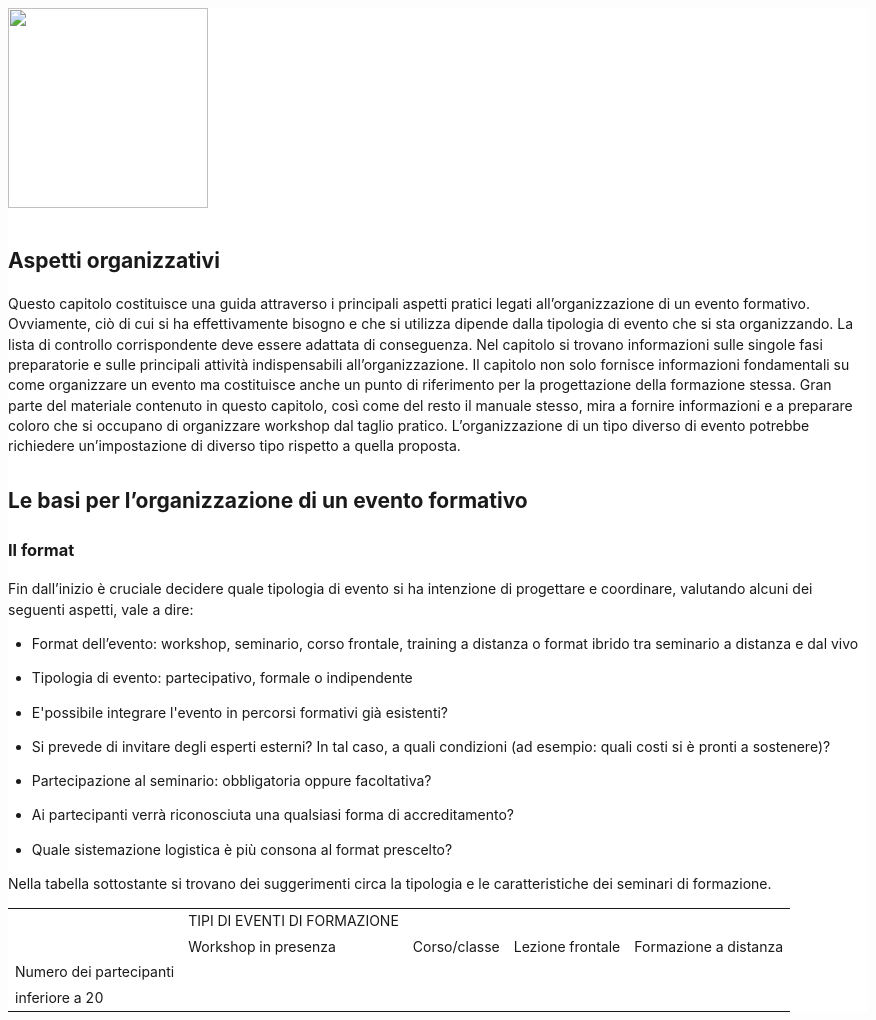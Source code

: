 ## <img src="/Images/Icons/timetable.png" width="200" height="200" />
## Aspetti organizzativi

Questo capitolo costituisce una guida attraverso i principali aspetti pratici legati all’organizzazione di un evento formativo. Ovviamente, ciò di cui si ha effettivamente bisogno e che si utilizza dipende dalla tipologia di evento che si sta organizzando. La lista di controllo corrispondente deve essere adattata di conseguenza. Nel capitolo si trovano informazioni sulle singole fasi preparatorie e sulle principali attività indispensabili all’organizzazione. Il capitolo non solo fornisce informazioni fondamentali su come organizzare un evento ma costituisce anche un punto di riferimento per la progettazione della formazione stessa. Gran parte del materiale contenuto in questo capitolo, così come del resto il manuale stesso, mira a fornire informazioni e a preparare coloro che si occupano di organizzare workshop dal taglio pratico. L’organizzazione di un tipo diverso di evento potrebbe richiedere un’impostazione di diverso tipo rispetto a quella proposta. 

## Le basi per l’organizzazione di un evento formativo

### Il format

Fin dall’inizio è cruciale decidere quale tipologia di evento si ha intenzione di progettare e coordinare, valutando alcuni dei seguenti aspetti, vale a dire:

* Format dell’evento: workshop, seminario, corso frontale, training a distanza o format ibrido tra seminario a distanza e dal vivo

* Tipologia di evento: partecipativo, formale o indipendente

* E'possibile integrare l'evento in percorsi formativi già esistenti?

* Si prevede di invitare degli esperti esterni? In tal caso, a quali condizioni (ad esempio: quali costi si è pronti a sostenere)?

* Partecipazione al seminario: obbligatoria oppure facoltativa?

* Ai partecipanti verrà riconosciuta una qualsiasi forma di accreditamento?

* Quale sistemazione logistica è più consona al format prescelto?

Nella tabella sottostante si trovano dei suggerimenti circa la tipologia e le caratteristiche dei seminari di formazione.  

<table>
  <tr>
    <td></td>
    <td>TIPI DI EVENTI DI FORMAZIONE</td>
    <td></td>
    <td></td>
    <td></td>
  </tr>
  <tr>
    <td></td>
    <td>Workshop in presenza</td>
    <td>Corso/classe</td>
    <td>Lezione frontale</td>
    <td>Formazione a distanza</td>
  </tr>
  <tr>
    <td>Numero dei partecipanti</td>
    <td></td>
    <td></td>
    <td></td>
    <td></td>
  </tr>
  <tr>
    <td>inferiore a 20</td>